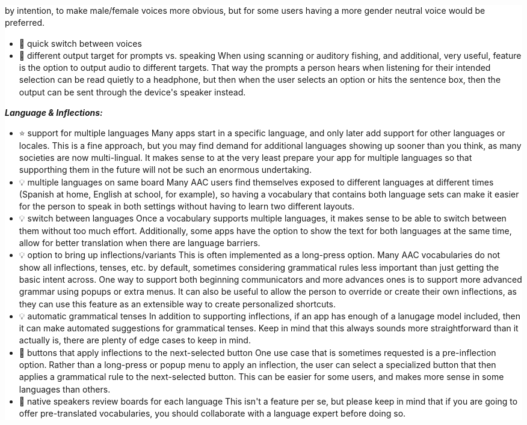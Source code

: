   by intention, to make male/female voices more obvious, but
  for some users having a more gender neutral voice would
  be preferred.</span></hint>
- 💜 quick switch between voices
  <hint><span></span></hint>
- 💜 different output target for prompts vs. speaking
  <hint><span>When using scanning or auditory fishing, and
  additional, very useful, feature is the option to output audio
  to different targets. That way the prompts a person hears when
  listening for their intended selection can be read quietly to
  a headphone, but then when the user selects an option or hits
  the sentence box, then the output can be sent through the 
  device's speaker instead.</span></hint>

***Language & Inflections:***
- ⭐ support for multiple languages
  <hint><span>Many apps start in a specific language, and only later
  add support for other languages or locales. This is a fine approach,
  but you may find demand for additional languages showing up sooner
  than you think, as many societies are now multi-lingual. It makes
  sense to at the very least prepare your app for multiple languages
  so that supporthing them in the future will not be such
  an enormous undertaking.</span></hint>
- 💡 multiple languages on same board
  <hint><span>Many AAC users find themselves exposed to different
  languages at different times (Spanish at home, English at school,
  for example), so having a vocabulary that contains both 
  language sets can make it easier for the person to speak in 
  both settings without having to learn two different layouts.
  </span></hint>
- 💡 switch between languages
  <hint><span>Once a vocabulary supports multiple languages, it
  makes sense to be able to switch between them without too
  much effort. Additionally, some apps have the option to show
  the text for both languages at the same time, allow for better
  translation when there are language barriers.</span></hint>
- 💡 option to bring up inflections/variants
  <hint><span>This is often implemented as a long-press option.
  Many AAC vocabularies do not show all inflections, tenses, etc.
  by default, sometimes considering grammatical rules less 
  important than just getting the basic intent across. One way
  to support both beginning communicators and more advances ones
  is to support more advanced grammar using popups or extra menus.
  It can also be useful to allow the person to override or create
  their own inflections, as they can use this feature as an
  extensible way to create personalized shortcuts.
  </span></hint>
- 💡 automatic grammatical tenses
  <hint><span>In addition to supporting inflections, if an app
  has enough of a lanugage model included, then it can make automated
  suggestions for grammatical tenses. Keep in mind that this always
  sounds more straightforward than it actually is, there are plenty
  of edge cases to keep in mind.</span></hint>
- 💜 buttons that apply inflections to the next-selected button
  <hint><span>One use case that is sometimes requested is a
  pre-inflection option. Rather than a long-press or popup menu
  to apply an inflection, the user can select a specialized button
  that then applies a grammatical rule to the next-selected button.
  This can be easier for some users, and makes more
  sense in some languages than others.</span></hint>
- 💜 native speakers review boards for each language
  <hint><span>This isn't a feature per se, but please keep in
  mind that if you are going to offer pre-translated vocabularies,
  you should collaborate with a language expert before doing so.